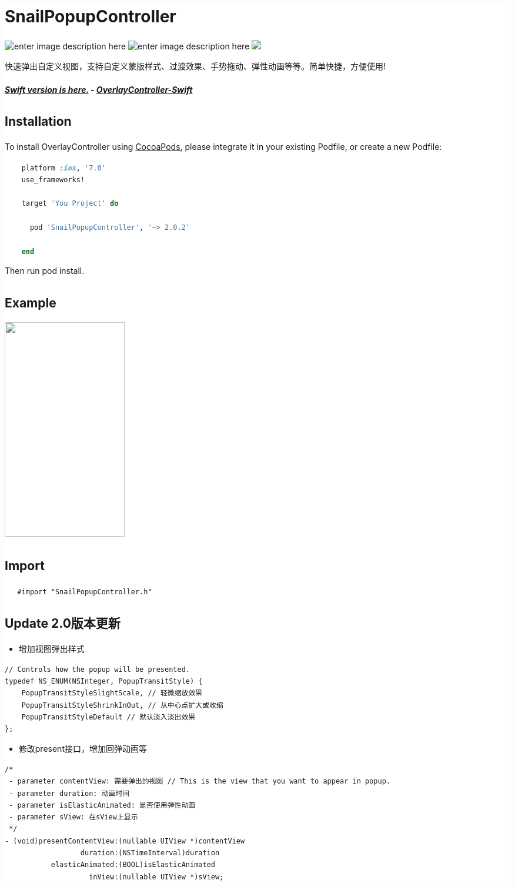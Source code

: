 # SnailPopupController 
![enter image description here](https://img.shields.io/badge/pod-v2.0.1-brightgreen.svg)
![enter image description here](https://img.shields.io/badge/platform-iOS%207.0%2B-ff69b5152950834.svg) 
<a href="https://github.com/snail-z/OverlayController-Swift/blob/master/LICENSE"><img src="https://img.shields.io/badge/license-MIT-green.svg?style=flat"></a>
  
 快速弹出自定义视图，支持自定义蒙版样式、过渡效果、手势拖动、弹性动画等等。简单快捷，方便使用!  
#### _[Swift version is here.](https://github.com/snail-z/OverlayController-Swift) - [OverlayController-Swift](https://github.com/snail-z/OverlayController-Swift)_    


## Installation
To install OverlayController using [CocoaPods](https://cocoapods.org "CocoaPods" ), please integrate it in your existing Podfile, or create a new Podfile:

```ruby
    platform :ios, '7.0'
    use_frameworks!

    target 'You Project' do
    
      pod 'SnailPopupController', '~> 2.0.2'
    
    end
```
Then run pod install.  

## Example   
  
<img src="https://github.com/snail-z/SnailPopupController/blob/master/preview/SnailPopupController_gif.gif?raw=true" width="204px" height="365px">


## Import
 ``` objc
    #import "SnailPopupController.h"
 ```  

## Update 2.0版本更新
* 增加视图弹出样式
```objc
// Controls how the popup will be presented.
typedef NS_ENUM(NSInteger, PopupTransitStyle) {
    PopupTransitStyleSlightScale, // 轻微缩放效果
    PopupTransitStyleShrinkInOut, // 从中心点扩大或收缩
    PopupTransitStyleDefault // 默认淡入淡出效果
};
``` 
* 修改present接口，增加回弹动画等
```objc
/*
 - parameter contentView: 需要弹出的视图 // This is the view that you want to appear in popup.
 - parameter duration: 动画时间
 - parameter isElasticAnimated: 是否使用弹性动画
 - parameter sView: 在sView上显示
 */
- (void)presentContentView:(nullable UIView *)contentView
                  duration:(NSTimeInterval)duration
           elasticAnimated:(BOOL)isElasticAnimated
                    inView:(nullable UIView *)sView; 
```  
  